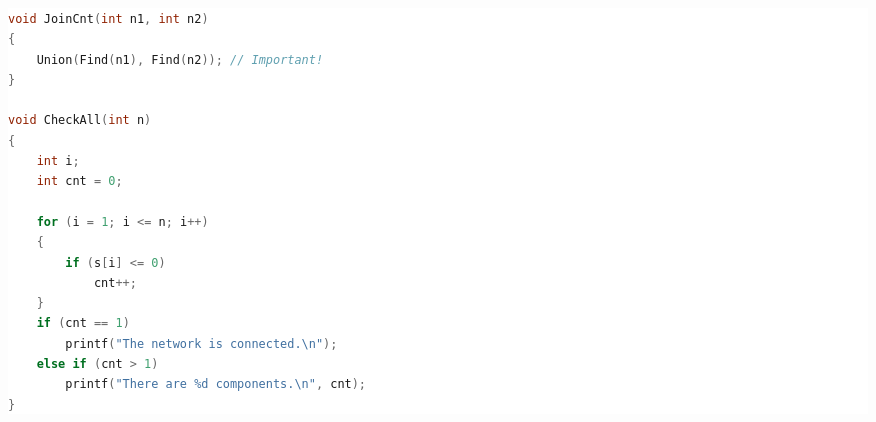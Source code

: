 ``` c
void JoinCnt(int n1, int n2)
{
    Union(Find(n1), Find(n2)); // Important!
}

void CheckAll(int n)
{
    int i;
    int cnt = 0;

    for (i = 1; i <= n; i++)
    {
        if (s[i] <= 0)
            cnt++;       
    }
    if (cnt == 1)
        printf("The network is connected.\n");
    else if (cnt > 1)
        printf("There are %d components.\n", cnt);
}
```